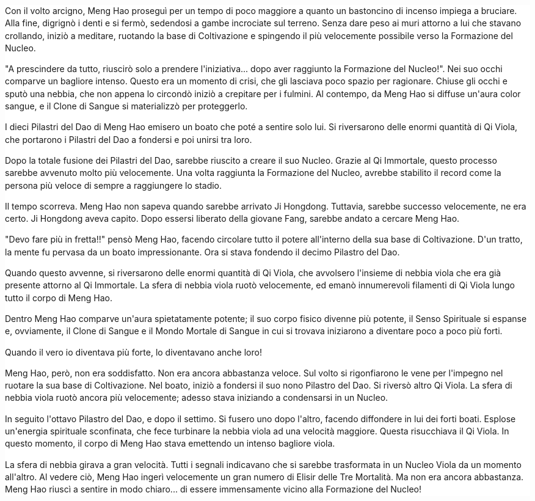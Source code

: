 
Con il volto arcigno, Meng Hao proseguì per un tempo di poco maggiore a quanto un bastoncino di incenso impiega a bruciare. Alla fine, digrignò i denti e si fermò, sedendosi a gambe incrociate sul terreno. Senza dare peso ai muri attorno a lui che stavano crollando, iniziò a meditare, ruotando la base di Coltivazione e spingendo il più velocemente possibile verso la Formazione del Nucleo.


"A prescindere da tutto, riuscirò solo a prendere l'iniziativa... dopo aver raggiunto la Formazione del Nucleo!". Nei suo occhi comparve un bagliore intenso. Questo era un momento di crisi, che gli lasciava poco spazio per ragionare. Chiuse gli occhi e sputò una nebbia, che non appena lo circondò iniziò a crepitare per i fulmini. Al contempo, da Meng Hao si diffuse un'aura color sangue, e il Clone di Sangue si materializzò per proteggerlo.


I dieci Pilastri del Dao di Meng Hao emisero un boato che poté a sentire solo lui. Si riversarono delle enormi quantità di Qi Viola, che portarono i Pilastri del Dao a fondersi e poi unirsi tra loro.


Dopo la totale fusione dei Pilastri del Dao, sarebbe riuscito a creare il suo Nucleo. Grazie al Qi Immortale, questo processo sarebbe avvenuto molto più velocemente. Una volta raggiunta la Formazione del Nucleo, avrebbe stabilito il record come la persona più veloce di sempre a raggiungere lo stadio.


Il tempo scorreva. Meng Hao non sapeva quando sarebbe arrivato Ji Hongdong. Tuttavia, sarebbe successo velocemente, ne era certo. Ji Hongdong aveva capito. Dopo essersi liberato della giovane Fang, sarebbe andato a cercare Meng Hao.


"Devo fare più in fretta!!" pensò Meng Hao, facendo circolare tutto il potere all'interno della sua base di Coltivazione. D'un tratto, la mente fu pervasa da un boato impressionante. Ora si stava fondendo il decimo Pilastro del Dao.


Quando questo avvenne, si riversarono delle enormi quantità di Qi Viola, che avvolsero l'insieme di nebbia viola che era già presente attorno al Qi Immortale. La sfera di nebbia viola ruotò velocemente, ed emanò innumerevoli filamenti di Qi Viola lungo tutto il corpo di Meng Hao.


Dentro Meng Hao comparve un'aura spietatamente potente; il suo corpo fisico divenne più potente, il Senso Spirituale si espanse e, ovviamente, il Clone di Sangue e il Mondo Mortale di Sangue in cui si trovava iniziarono a diventare poco a poco più forti.


Quando il vero io diventava più forte, lo diventavano anche loro!


Meng Hao, però, non era soddisfatto. Non era ancora abbastanza veloce. Sul volto si rigonfiarono le vene per l'impegno nel ruotare la sua base di Coltivazione. Nel boato, iniziò a fondersi il suo nono Pilastro del Dao. Si riversò altro Qi Viola. La sfera di nebbia viola ruotò ancora più velocemente; adesso stava iniziando a condensarsi in un Nucleo.


In seguito l'ottavo Pilastro del Dao, e dopo il settimo. Si fusero uno dopo l'altro, facendo diffondere in lui dei forti boati. Esplose un'energia spirituale sconfinata, che fece turbinare la nebbia viola ad una velocità maggiore. Questa risucchiava il Qi Viola. In questo momento, il corpo di Meng Hao stava emettendo un intenso bagliore viola.


La sfera di nebbia girava a gran velocità. Tutti i segnali indicavano che si sarebbe trasformata in un Nucleo Viola da un momento all'altro. Al vedere ciò, Meng Hao ingerì velocemente un gran numero di Elisir delle Tre Mortalità. Ma non era ancora abbastanza. Meng Hao riuscì a sentire in modo chiaro... di essere immensamente vicino alla Formazione del Nucleo!
